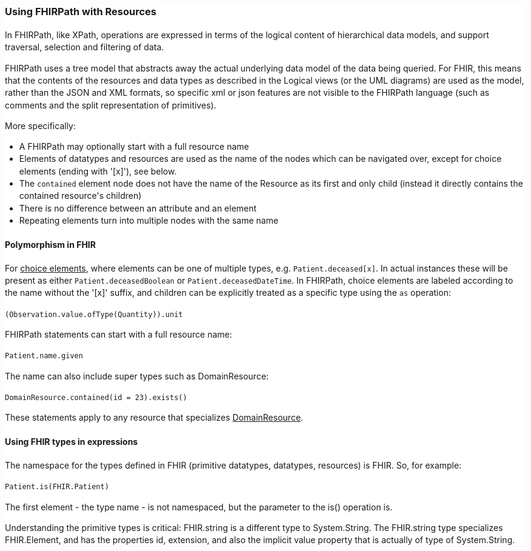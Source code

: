 ### Using FHIRPath with Resources

In FHIRPath, like XPath, operations are expressed in terms of the logical content of hierarchical data models, and support traversal, selection and filtering of data.

FHIRPath uses a tree model that abstracts away the actual underlying data model of the data being queried. For FHIR, this means that the contents of the resources and data types as described in the Logical views (or the UML diagrams) are used as the model, rather than the JSON and XML formats, so specific xml or json features are not visible to the FHIRPath language (such as comments and the split representation of primitives).

More specifically:

- A FHIRPath may optionally start with a full resource name
- Elements of datatypes and resources are used as the name of the nodes which can be navigated over, except for choice elements (ending with '[x]'), see below.
- The `contained` element node does not have the name of the Resource as its first and only child (instead it directly contains the contained resource's children)
- There is no difference between an attribute and an element
- Repeating elements turn into multiple nodes with the same name

#### Polymorphism in FHIR

For [choice elements](formats.html#choice), where elements can be one of multiple types, e.g. `Patient.deceased[x]`. In actual instances these will be present as either `Patient.deceasedBoolean` or `Patient.deceasedDateTime`. In FHIRPath, choice elements are labeled according to the name without the '[x]' suffix, and children can be explicitly treated as a specific type using the `as` operation:

```
(Observation.value.ofType(Quantity)).unit
```

FHIRPath statements can start with a full resource name:

```
Patient.name.given
```

The name can also include super types such as DomainResource:

```
DomainResource.contained(id = 23).exists()
```

These statements apply to any resource that specializes [DomainResource](domainresource.html).


#### Using FHIR types in expressions

The namespace for the types defined in FHIR (primitive datatypes, datatypes, resources) is FHIR. So, for example:

```
Patient.is(FHIR.Patient)
```

The first element - the type name - is not namespaced, but the parameter to the is() operation is.

Understanding the primitive types is critical: FHIR.string is a different type to System.String. The FHIR.string type specializes FHIR.Element, and has the properties id, extension, and also the implicit value property that is actually of type of System.String.
